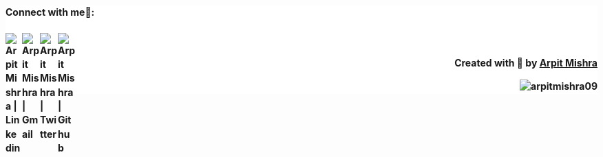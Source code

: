 <h4> Connect with me🤝: <h4>
  </hr>
  <a href="https://www.linkedin.com/in/aditya-adi-konda/">
   <img align="left" alt=" Arpit Mishra | Linkedin" width="24px" src="https://www.vectorlogo.zone/logos/linkedin/linkedin-icon.svg" />
  </a>
  <a href="mailto:arpitmishrah@gmail.com">
    <img align="left" alt="Arpit Mishra | Gmail" width="26px" src="https://www.vectorlogo.zone/logos/gmail/gmail-icon.svg" />
  </a>
  <a href="https://twitter.com/AdityaKonda7">
    <img align="left" alt="Arpit Mishra| Twitter" width="26px" src="https://www.vectorlogo.zone/logos/twitter/twitter-official.svg" />
  </a>
   <a href="https://github.com/arpitmishra09">
    <img align="left" alt="Arpit Mishra| Github" width="26px" src="https://www.vectorlogo.zone/logos/github/github-tile.svg" />
  </a>
  <br>
  
<p align="right" > Created with 🖤 by <a href="https://github.com/arpitmishra09">Arpit Mishra</a></p>
<p align="right" > <img src="https://komarev.com/ghpvc/?username=AdityaKonda6&label=Profile%20views&color=0e75b6&style=flat" alt="arpitmishra09" /> </p>
